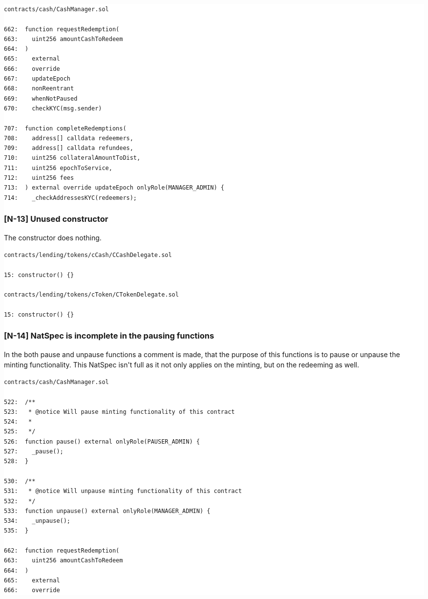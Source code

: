 ```solidity
contracts/cash/CashManager.sol

662:  function requestRedemption(
663:    uint256 amountCashToRedeem
664:  )
665:    external
666:    override
667:    updateEpoch
668:    nonReentrant
669:    whenNotPaused
670:    checkKYC(msg.sender)

707:  function completeRedemptions(
708:    address[] calldata redeemers,
709:    address[] calldata refundees,
710:    uint256 collateralAmountToDist,
711:    uint256 epochToService,
712:    uint256 fees
713:  ) external override updateEpoch onlyRole(MANAGER_ADMIN) {
714:    _checkAddressesKYC(redeemers);
```

### [N-13] Unused constructor
The constructor does nothing.

```solidity
contracts/lending/tokens/cCash/CCashDelegate.sol

15: constructor() {}

contracts/lending/tokens/cToken/CTokenDelegate.sol

15: constructor() {}
```

### [N-14] NatSpec is incomplete in the pausing functions
In the both pause and unpause functions a comment is made, that the purpose of this functions is to pause or unpause the
minting functionality. This NatSpec isn't full as it not only applies on the minting, but on the redeeming as well.

```solidity
contracts/cash/CashManager.sol

522:  /**
523:   * @notice Will pause minting functionality of this contract
524:   *
525:   */
526:  function pause() external onlyRole(PAUSER_ADMIN) {
527:    _pause();
528:  }

530:  /**
531:   * @notice Will unpause minting functionality of this contract
532:   */
533:  function unpause() external onlyRole(MANAGER_ADMIN) {
534:    _unpause();
535:  }

662:  function requestRedemption(
663:    uint256 amountCashToRedeem
664:  )
665:    external
666:    override
```